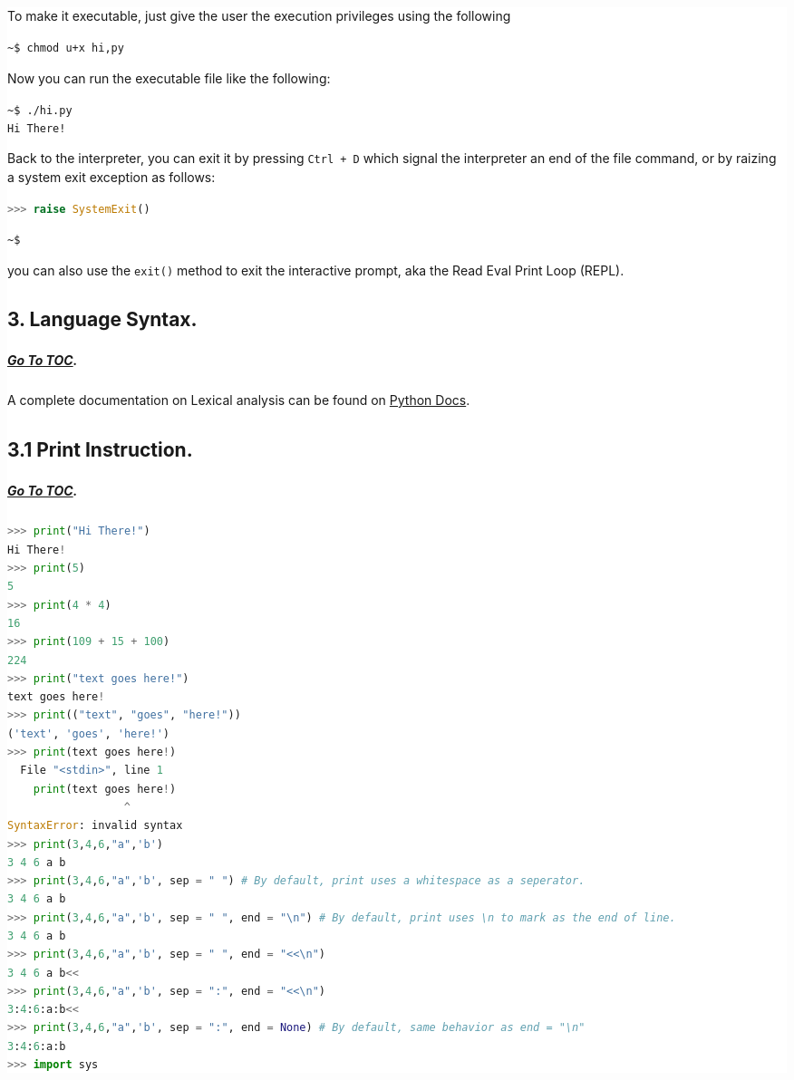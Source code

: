 To make it executable, just give the user the execution privileges using the following

```bash
~$ chmod u+x hi,py 
```

Now you can run the executable file like the following:

```sh
~$ ./hi.py
Hi There!
```

Back to the interpreter, you can exit it by pressing `Ctrl + D` which signal the interpreter an end of the file command, or by raizing a system exit exception as follows:

```python
>>> raise SystemExit() 
```

```sh
~$ 
```

you can also use the `exit()` method to exit the interactive prompt, aka the Read Eval Print Loop (REPL).


## 3. Language Syntax. <a name="3"></a><h5>[Go To TOC](#TOC).</h5> 

A complete documentation on Lexical analysis can be found on [Python Docs](https://docs.python.org/3/reference/lexical_analysis.html#lexical-analysis).

## 3.1 Print Instruction. <a name="3.1"></a><h5>[Go To TOC](#TOC).</h5> 

```python
>>> print("Hi There!")
Hi There!
>>> print(5)
5
>>> print(4 * 4)
16
>>> print(109 + 15 + 100)
224
>>> print("text goes here!")
text goes here!
>>> print(("text", "goes", "here!"))
('text', 'goes', 'here!')
>>> print(text goes here!)
  File "<stdin>", line 1
    print(text goes here!)
                  ^
SyntaxError: invalid syntax
>>> print(3,4,6,"a",'b')
3 4 6 a b
>>> print(3,4,6,"a",'b', sep = " ") # By default, print uses a whitespace as a seperator.
3 4 6 a b
>>> print(3,4,6,"a",'b', sep = " ", end = "\n") # By default, print uses \n to mark as the end of line.
3 4 6 a b
>>> print(3,4,6,"a",'b', sep = " ", end = "<<\n")
3 4 6 a b<<
>>> print(3,4,6,"a",'b', sep = ":", end = "<<\n")
3:4:6:a:b<<
>>> print(3,4,6,"a",'b', sep = ":", end = None) # By default, same behavior as end = "\n"
3:4:6:a:b
>>> import sys
```